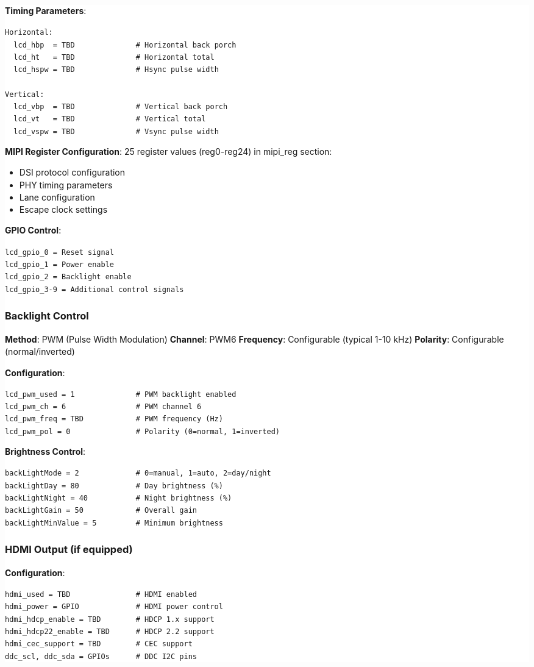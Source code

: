 **Timing Parameters**:
```
Horizontal:
  lcd_hbp  = TBD              # Horizontal back porch
  lcd_ht   = TBD              # Horizontal total
  lcd_hspw = TBD              # Hsync pulse width

Vertical:
  lcd_vbp  = TBD              # Vertical back porch
  lcd_vt   = TBD              # Vertical total
  lcd_vspw = TBD              # Vsync pulse width
```

**MIPI Register Configuration**:
25 register values (reg0-reg24) in mipi_reg section:
- DSI protocol configuration
- PHY timing parameters
- Lane configuration
- Escape clock settings

**GPIO Control**:
```
lcd_gpio_0 = Reset signal
lcd_gpio_1 = Power enable
lcd_gpio_2 = Backlight enable
lcd_gpio_3-9 = Additional control signals
```

### Backlight Control

**Method**: PWM (Pulse Width Modulation)
**Channel**: PWM6
**Frequency**: Configurable (typical 1-10 kHz)
**Polarity**: Configurable (normal/inverted)

**Configuration**:
```
lcd_pwm_used = 1              # PWM backlight enabled
lcd_pwm_ch = 6                # PWM channel 6
lcd_pwm_freq = TBD            # PWM frequency (Hz)
lcd_pwm_pol = 0               # Polarity (0=normal, 1=inverted)
```

**Brightness Control**:
```
backLightMode = 2             # 0=manual, 1=auto, 2=day/night
backLightDay = 80             # Day brightness (%)
backLightNight = 40           # Night brightness (%)
backLightGain = 50            # Overall gain
backLightMinValue = 5         # Minimum brightness
```

### HDMI Output (if equipped)

**Configuration**:
```
hdmi_used = TBD               # HDMI enabled
hdmi_power = GPIO             # HDMI power control
hdmi_hdcp_enable = TBD        # HDCP 1.x support
hdmi_hdcp22_enable = TBD      # HDCP 2.2 support
hdmi_cec_support = TBD        # CEC support
ddc_scl, ddc_sda = GPIOs      # DDC I2C pins
```
